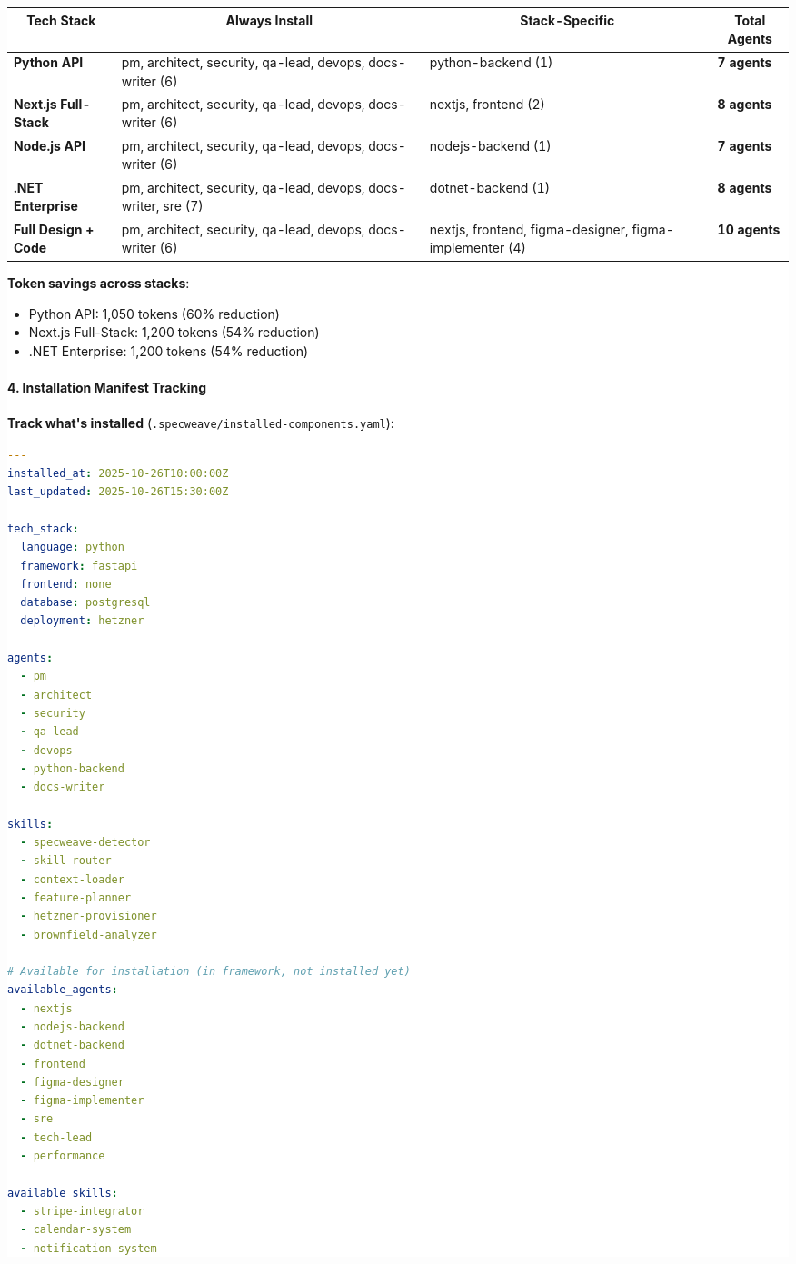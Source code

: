 | Tech Stack | Always Install | Stack-Specific | Total Agents |
|------------|----------------|----------------|--------------|
| **Python API** | pm, architect, security, qa-lead, devops, docs-writer (6) | python-backend (1) | **7 agents** |
| **Next.js Full-Stack** | pm, architect, security, qa-lead, devops, docs-writer (6) | nextjs, frontend (2) | **8 agents** |
| **Node.js API** | pm, architect, security, qa-lead, devops, docs-writer (6) | nodejs-backend (1) | **7 agents** |
| **.NET Enterprise** | pm, architect, security, qa-lead, devops, docs-writer, sre (7) | dotnet-backend (1) | **8 agents** |
| **Full Design + Code** | pm, architect, security, qa-lead, devops, docs-writer (6) | nextjs, frontend, figma-designer, figma-implementer (4) | **10 agents** |

**Token savings across stacks**:
- Python API: 1,050 tokens (60% reduction)
- Next.js Full-Stack: 1,200 tokens (54% reduction)
- .NET Enterprise: 1,200 tokens (54% reduction)

#### 4. Installation Manifest Tracking

**Track what's installed** (`.specweave/installed-components.yaml`):

```yaml
---
installed_at: 2025-10-26T10:00:00Z
last_updated: 2025-10-26T15:30:00Z

tech_stack:
  language: python
  framework: fastapi
  frontend: none
  database: postgresql
  deployment: hetzner

agents:
  - pm
  - architect
  - security
  - qa-lead
  - devops
  - python-backend
  - docs-writer

skills:
  - specweave-detector
  - skill-router
  - context-loader
  - feature-planner
  - hetzner-provisioner
  - brownfield-analyzer

# Available for installation (in framework, not installed yet)
available_agents:
  - nextjs
  - nodejs-backend
  - dotnet-backend
  - frontend
  - figma-designer
  - figma-implementer
  - sre
  - tech-lead
  - performance

available_skills:
  - stripe-integrator
  - calendar-system
  - notification-system
```